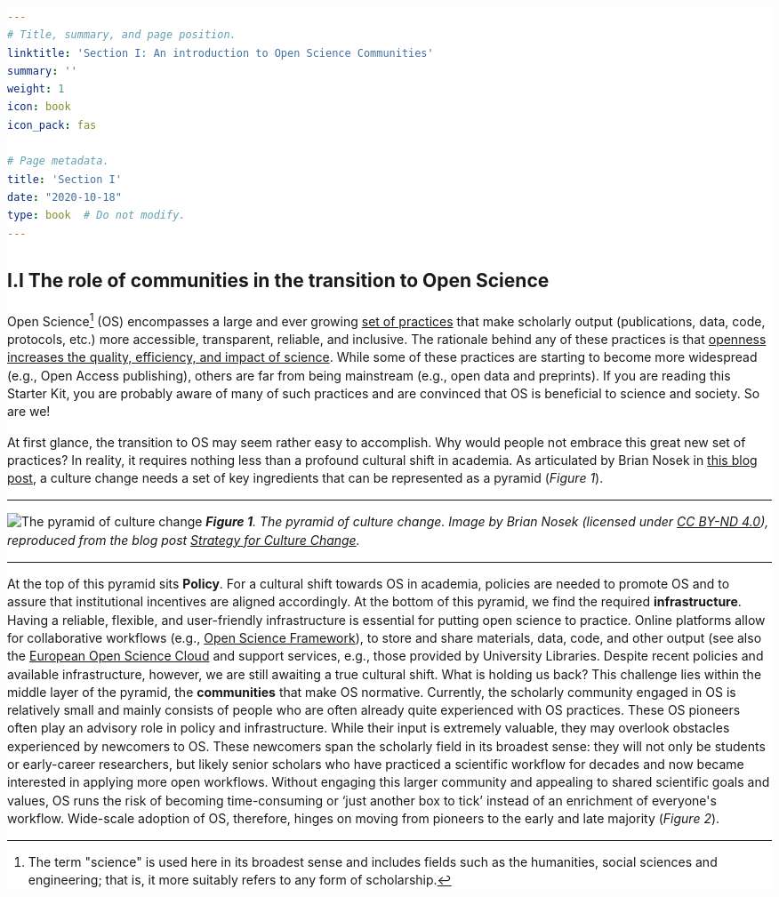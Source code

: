 ```yaml
---
# Title, summary, and page position.
linktitle: 'Section I: An introduction to Open Science Communities'
summary: ''
weight: 1
icon: book
icon_pack: fas

# Page metadata.
title: 'Section I'
date: "2020-10-18"
type: book  # Do not modify.
---
```


## I.I The role of communities in the transition to Open Science

Open Science[^1] (OS) encompasses a large and ever growing [set of practices](https://doi.org/10.54677/XOIR1696) that make scholarly output (publications, data, code, protocols, etc.) more accessible, transparent, reliable, and inclusive. The rationale behind any of these practices is that [openness increases the quality, efficiency, and impact of science](https://doi.org/10.3390/publications7030046). While some of these practices are starting to become more widespread (e.g., Open Access publishing), others are far from being mainstream (e.g., open data and preprints). If you are reading this Starter Kit, you are probably aware of many of such practices and are convinced that OS is beneficial to science and society. So are we!

At first glance, the transition to OS may seem rather easy to accomplish. Why would people not embrace this great new set of practices? In reality, it requires nothing less than a profound cultural shift in academia. As articulated by Brian Nosek in [this blog post](https://www.cos.io/blog/strategy-for-culture-change), a culture change needs a set of key ingredients that can be represented as a pyramid (*Figure 1*).

***

![The pyramid of culture change](./fig1.png "The pyramid of culture change")
***Figure 1**. The pyramid of culture change. Image by Brian Nosek (licensed under [CC BY-ND 4.0](https://creativecommons.org/licenses/by-nd/4.0/)), reproduced from the blog post [Strategy for Culture Change](https://www.cos.io/blog/strategy-for-culture-change).*

***

At the top of this pyramid sits **Policy**. For a cultural shift towards OS in academia, policies are needed to promote OS and to assure that institutional incentives are aligned accordingly. At the bottom of this pyramid, we find the required **infrastructure**. Having a reliable, flexible, and user-friendly infrastructure is essential for putting open science to practice. Online platforms allow for collaborative workflows (e.g., [Open Science Framework](https://cos.io/)), to store and share materials, data, code, and other output (see also the [European Open Science Cloud](https://open-science-cloud.ec.europa.eu/) and support services, e.g., those provided by University Libraries. Despite recent policies and available infrastructure, however, we are still awaiting a true cultural shift. What is holding us back? This challenge lies within the middle layer of the pyramid, the **communities** that make OS normative. Currently, the scholarly community engaged in OS is relatively small and mainly consists of people who are often already quite experienced with OS practices. These OS pioneers often play an advisory role in policy and infrastructure. While their input is extremely valuable, they may overlook obstacles experienced by newcomers to OS. These newcomers span the scholarly field in its broadest sense: they will not only be students or early-career researchers, but likely senior scholars who have practiced a scientific workflow for decades and now became interested in applying more open workflows. Without engaging this larger community and appealing to shared scientific goals and values, OS runs the risk of becoming time-consuming or ‘just another box to tick’ instead of an enrichment of everyone's workflow. Wide-scale adoption of OS, therefore, hinges on moving from pioneers to the early and late majority (*Figure 2*).


[^1]: The term "science" is used here in its broadest sense and includes fields such as the humanities, social sciences and engineering; that is, it more suitably refers to any form of scholarship. 
[^2]: It is interesting to note that, while OSCs are open to members of all disciplines, the founders of these communities are often researchers in the field of Social Sciences. This is likely because the discourse around OS is very lively in this discipline, but also because most OSC coordinators attend the same events. One of the most influential in this respect is the annual meeting of the Society for the Improvement of Psychological Sciences ([SIPS](http://improvingpsych.org/)), where the format of the OSC was actively promoted by the OSCU founders.
[^3]: In the case of Loek Brinkman and Antonio Schettino, this process of reflection was inspired by the [eLife Innovation Leaders](https://elifesciences.org/labs/ea8e2f51/introducing-innovation-leaders-2020) program, which itself was inspired by [Mozilla Open Leaders](https://foundation.mozilla.org/en/initiatives/mozilla-open-leaders/).
[^4]: OSCA is a collaboration between two universities: the University of Amsterdam (UvA) and the Vrije Universiteit Amsterdam (VU).
[^5]: [We have only just begun!](https://www.youtube.com/watch?v=__VQX2Xn7tI)